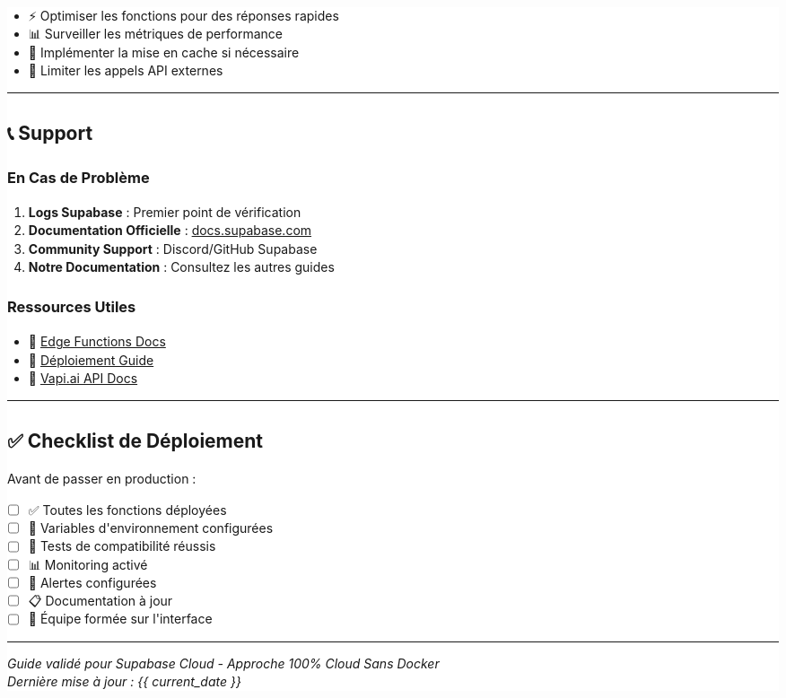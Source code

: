 - ⚡ Optimiser les fonctions pour des réponses rapides
- 📊 Surveiller les métriques de performance
- 🔄 Implémenter la mise en cache si nécessaire
- 🎯 Limiter les appels API externes

---

## 📞 Support

### **En Cas de Problème**

1. **Logs Supabase** : Premier point de vérification
2. **Documentation Officielle** : [docs.supabase.com](https://docs.supabase.com)
3. **Community Support** : Discord/GitHub Supabase
4. **Notre Documentation** : Consultez les autres guides

### **Ressources Utiles**

- 🔗 [Edge Functions Docs](https://supabase.com/docs/guides/functions)
- 🔗 [Déploiement Guide](https://supabase.com/docs/guides/functions/deploy)
- 🔗 [Vapi.ai API Docs](https://docs.vapi.ai/)

---

## ✅ Checklist de Déploiement

Avant de passer en production :

- [ ] ✅ Toutes les fonctions déployées
- [ ] 🔑 Variables d'environnement configurées
- [ ] 🧪 Tests de compatibilité réussis
- [ ] 📊 Monitoring activé
- [ ] 🚨 Alertes configurées
- [ ] 📋 Documentation à jour
- [ ] 👥 Équipe formée sur l'interface

---

*Guide validé pour Supabase Cloud - Approche 100% Cloud Sans Docker*  
*Dernière mise à jour : {{ current_date }}* 
